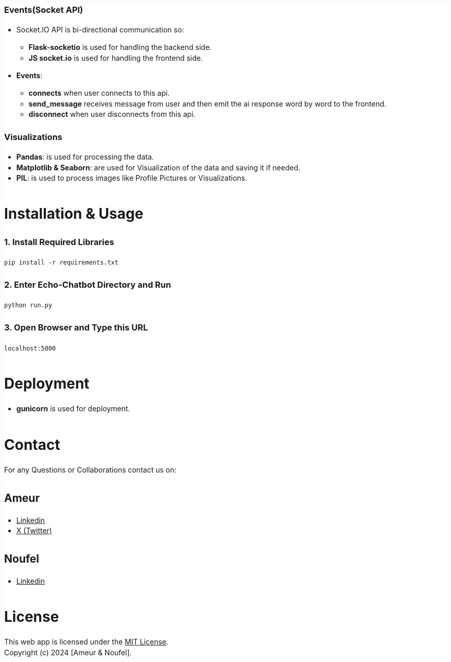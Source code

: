### Events(Socket API)
- Socket.IO API is bi-directional communication so:
    - **Flask-socketio** is used for handling the backend side.
    - **JS socket.io** is used for handling the frontend side.

- **Events**:
    - **connects** when user connects to this api.
    - **send_message** receives message from user and then emit the ai response word by word to the frontend.
    - **disconnect** when user disconnects from this api.

### Visualizations
- **Pandas**: is used for processing the data.
- **Matplotlib & Seaborn**: are used for Visualization of the data and saving it if needed.
- **PIL**: is used to process images like Profile Pictures or Visualizations.

# Installation & Usage
### 1. Install Required Libraries
```pip install -r requirements.txt```
### 2. Enter Echo-Chatbot Directory and Run 
```python run.py```
### 3. Open Browser and Type this URL
```localhost:5000```

# Deployment
- **gunicorn** is used for deployment.

# Contact
For any Questions or Collaborations contact us on:
## Ameur
- <a href="https://www.linkedin.com/in/ameur-b-25a155247?utm_source=share&utm_campaign=share_via&utm_content=profile&utm_medium=android_app">Linkedin</a>
- <a href="https://x.com/ame44i?t=al4XV8KZEK6R9Y0zpxPS8g&s=09">X (Twitter)</a>

## Noufel
- <a href="https://www.linkedin.com/in/nawfel-halilou-b8549430">Linkedin</a>

# License
This web app is licensed under the [MIT License](./LICENSE.md).  
Copyright (c) 2024 [Ameur & Noufel].
